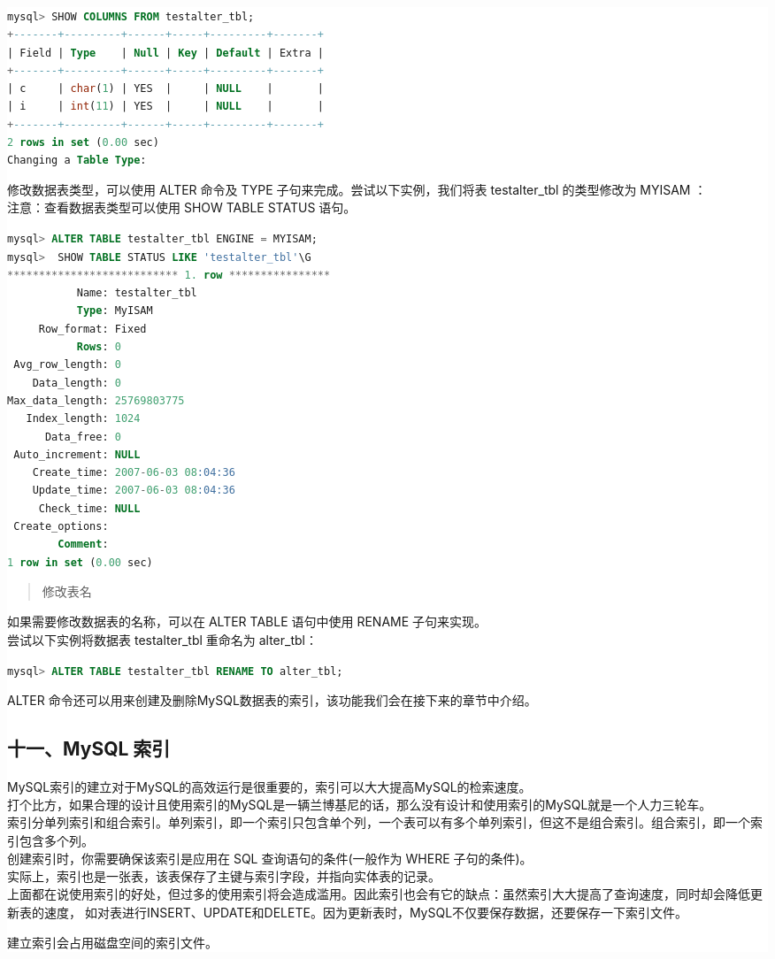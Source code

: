 ```sql
mysql> SHOW COLUMNS FROM testalter_tbl;
+-------+---------+------+-----+---------+-------+
| Field | Type    | Null | Key | Default | Extra |
+-------+---------+------+-----+---------+-------+
| c     | char(1) | YES  |     | NULL    |       |
| i     | int(11) | YES  |     | NULL    |       |
+-------+---------+------+-----+---------+-------+
2 rows in set (0.00 sec)
Changing a Table Type:
```
修改数据表类型，可以使用 ALTER 命令及 TYPE 子句来完成。尝试以下实例，我们将表 testalter_tbl 的类型修改为 MYISAM ：  
注意：查看数据表类型可以使用 SHOW TABLE STATUS 语句。  
```sql
mysql> ALTER TABLE testalter_tbl ENGINE = MYISAM;
mysql>  SHOW TABLE STATUS LIKE 'testalter_tbl'\G
*************************** 1. row ****************
           Name: testalter_tbl
           Type: MyISAM
     Row_format: Fixed
           Rows: 0
 Avg_row_length: 0
    Data_length: 0
Max_data_length: 25769803775
   Index_length: 1024
      Data_free: 0
 Auto_increment: NULL
    Create_time: 2007-06-03 08:04:36
    Update_time: 2007-06-03 08:04:36
     Check_time: NULL
 Create_options:
        Comment:
1 row in set (0.00 sec)
```
> 修改表名  

如果需要修改数据表的名称，可以在 ALTER TABLE 语句中使用 RENAME 子句来实现。  
尝试以下实例将数据表 testalter_tbl 重命名为 alter_tbl：  
```sql
mysql> ALTER TABLE testalter_tbl RENAME TO alter_tbl;
```
ALTER 命令还可以用来创建及删除MySQL数据表的索引，该功能我们会在接下来的章节中介绍。

## 十一、MySQL 索引
MySQL索引的建立对于MySQL的高效运行是很重要的，索引可以大大提高MySQL的检索速度。  
打个比方，如果合理的设计且使用索引的MySQL是一辆兰博基尼的话，那么没有设计和使用索引的MySQL就是一个人力三轮车。  
索引分单列索引和组合索引。单列索引，即一个索引只包含单个列，一个表可以有多个单列索引，但这不是组合索引。组合索引，即一个索引包含多个列。  
创建索引时，你需要确保该索引是应用在	SQL 查询语句的条件(一般作为 WHERE 子句的条件)。    
实际上，索引也是一张表，该表保存了主键与索引字段，并指向实体表的记录。  
上面都在说使用索引的好处，但过多的使用索引将会造成滥用。因此索引也会有它的缺点：虽然索引大大提高了查询速度，同时却会降低更新表的速度，
如对表进行INSERT、UPDATE和DELETE。因为更新表时，MySQL不仅要保存数据，还要保存一下索引文件。    

建立索引会占用磁盘空间的索引文件。
